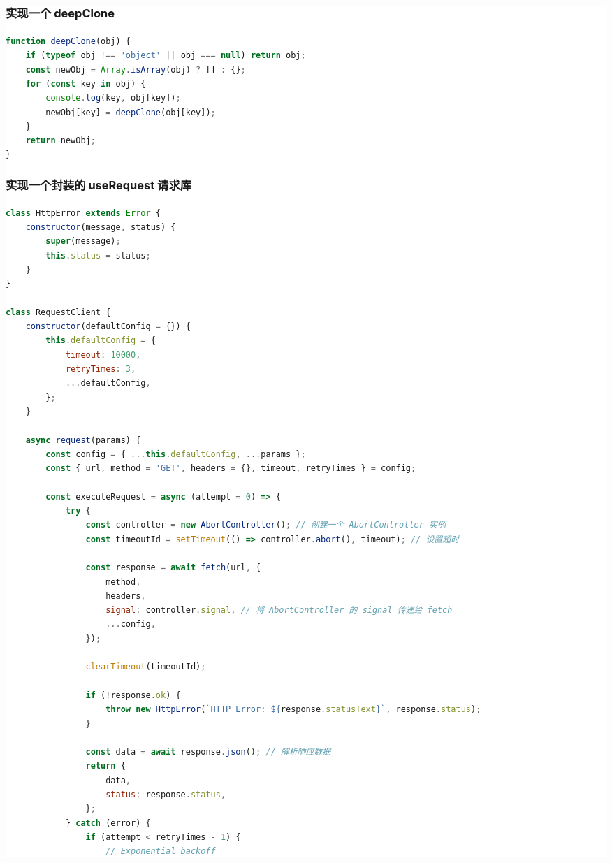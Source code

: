 ### 实现一个 deepClone

```js
function deepClone(obj) {
    if (typeof obj !== 'object' || obj === null) return obj;
    const newObj = Array.isArray(obj) ? [] : {};
    for (const key in obj) {
        console.log(key, obj[key]);
        newObj[key] = deepClone(obj[key]);
    }
    return newObj;
}
```

### 实现一个封装的 useRequest 请求库

```js
class HttpError extends Error {
    constructor(message, status) {
        super(message);
        this.status = status;
    }
}

class RequestClient {
    constructor(defaultConfig = {}) {
        this.defaultConfig = {
            timeout: 10000,
            retryTimes: 3,
            ...defaultConfig,
        };
    }

    async request(params) {
        const config = { ...this.defaultConfig, ...params };
        const { url, method = 'GET', headers = {}, timeout, retryTimes } = config;

        const executeRequest = async (attempt = 0) => {
            try {
                const controller = new AbortController(); // 创建一个 AbortController 实例
                const timeoutId = setTimeout(() => controller.abort(), timeout); // 设置超时

                const response = await fetch(url, {
                    method,
                    headers,
                    signal: controller.signal, // 将 AbortController 的 signal 传递给 fetch
                    ...config,
                });

                clearTimeout(timeoutId);

                if (!response.ok) {
                    throw new HttpError(`HTTP Error: ${response.statusText}`, response.status);
                }

                const data = await response.json(); // 解析响应数据
                return {
                    data,
                    status: response.status,
                };
            } catch (error) {
                if (attempt < retryTimes - 1) {
                    // Exponential backoff
```